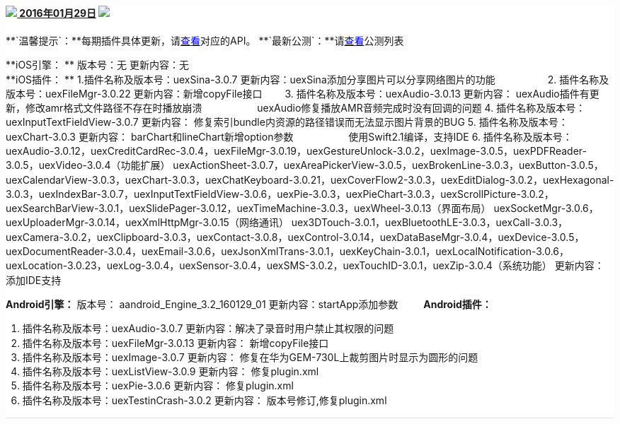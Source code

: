 <div class="panel-group" id="accordion" role="tablist" aria-multiselectable="true"><div class="panel" style="box-shadow: none;border-bottom: 1px solid #e2e2e2;"><div class="panel-heading pd30" role="tab" id="headingOnew"><h4 class="panel-title"><img id="lognew" class="zy-new" data-src"images/caretDown.png" src="images/caretDown.png" ></img><a onclick="changeS(&quot;lognew&quot;,this)" data-toggle="collapse" data-parent="#accordion" href="#collapsenew" aria-expanded="true" aria-controls="collapsenew">		2016年01月29日</a>		<img src="images/u11.png"  ></h4></div><div id="collapsenew" class=" collapse in" role="tabpanel" aria-labelledby="headingnew"><div class="panel-body">**`温馨提示`：**每期插件具体更新，请<a href="http://newdocx.appcan.cn/newdocx/docx?type=1377_975" target="_blank" title="点击查看"><font color=blue>查看</font></a>对应的API。
**`最新公测`：**请<a href="http://newdocx.appcan.cn/newdocx/docx?type=1492_1291" target="_blank" title="点击查看"><font color=blue>查看</font></a>公测列表

**iOS引擎： **
版本号：无
更新内容：无
　　  
**iOS插件： **
1.插件名称及版本号：uexSina-3.0.7
    更新内容：uexSina添加分享图片可以分享网络图片的功能　　　　　
2. 插件名称及版本号：uexFileMgr-3.0.22
    更新内容：新增copyFile接口　　
3. 插件名称及版本号：uexAudio-3.0.13
    更新内容： uexAudio插件有更新，修改amr格式文件路径不存在时播放崩溃
　　　　　    uexAudio修复播放AMR音频完成时没有回调的问题
4. 插件名称及版本号：uexInputTextFieldView-3.0.7
    更新内容： 修复索引bundle内资源的路径错误而无法显示图片背景的BUG
5. 插件名称及版本号：uexChart-3.0.3
    更新内容： barChart和lineChart新增option参数
　　　　　    使用Swift2.1编译，支持IDE
6. 插件名称及版本号：uexAudio-3.0.12，uexCreditCardRec-3.0.4，uexFileMgr-3.0.19，uexGestureUnlock-3.0.2，uexImage-3.0.5，uexPDFReader-3.0.5，uexVideo-3.0.4（功能扩展）
    uexActionSheet-3.0.7，uexAreaPickerView-3.0.5，uexBrokenLine-3.0.3，uexButton-3.0.5，uexCalendarView-3.0.3，uexChart-3.0.3，uexChatKeyboard-3.0.21，uexCoverFlow2-3.0.3，uexEditDialog-3.0.2，uexHexagonal-3.0.3，uexIndexBar-3.0.7，uexInputTextFieldView-3.0.6，uexPie-3.0.3，uexPieChart-3.0.3，uexScrollPicture-3.0.2，uexSearchBarView-3.0.1，uexSlidePager-3.0.12，uexTimeMachine-3.0.3，uexWheel-3.0.13（界面布局）
uexSocketMgr-3.0.6，uexUploaderMgr-3.0.14，uexXmlHttpMgr-3.0.15（网络通讯）
uex3DTouch-3.0.1，uexBluetoothLE-3.0.3，uexCall-3.0.3，uexCamera-3.0.2，uexClipboard-3.0.3，uexContact-3.0.8，uexControl-3.0.14，uexDataBaseMgr-3.0.4，uexDevice-3.0.5，uexDocumentReader-3.0.4，uexEmail-3.0.6，uexJsonXmlTrans-3.0.1，uexKeyChain-3.0.1，uexLocalNotification-3.0.6，uexLocation-3.0.23，uexLog-3.0.4，uexSensor-3.0.4，uexSMS-3.0.2，uexTouchID-3.0.1，uexZip-3.0.4（系统功能）
 更新内容： 添加IDE支持


**Android引擎：** 
版本号： aandroid_Engine_3.2_160129_01
更新内容：startApp添加参数
　　
**Android插件：**
1. 插件名称及版本号：uexAudio-3.0.7
    更新内容：解决了录音时用户禁止其权限的问题
2. 插件名称及版本号：uexFileMgr-3.0.13
    更新内容： 新增copyFile接口
3. 插件名称及版本号：uexImage-3.0.7
    更新内容： 修复在华为GEM-730L上裁剪图片时显示为圆形的问题
4. 插件名称及版本号：uexListView-3.0.9
    更新内容： 修复plugin.xml
5. 插件名称及版本号：uexPie-3.0.6
    更新内容： 修复plugin.xml
6. 插件名称及版本号：uexTestinCrash-3.0.2
    更新内容： 版本号修订,修复plugin.xml
